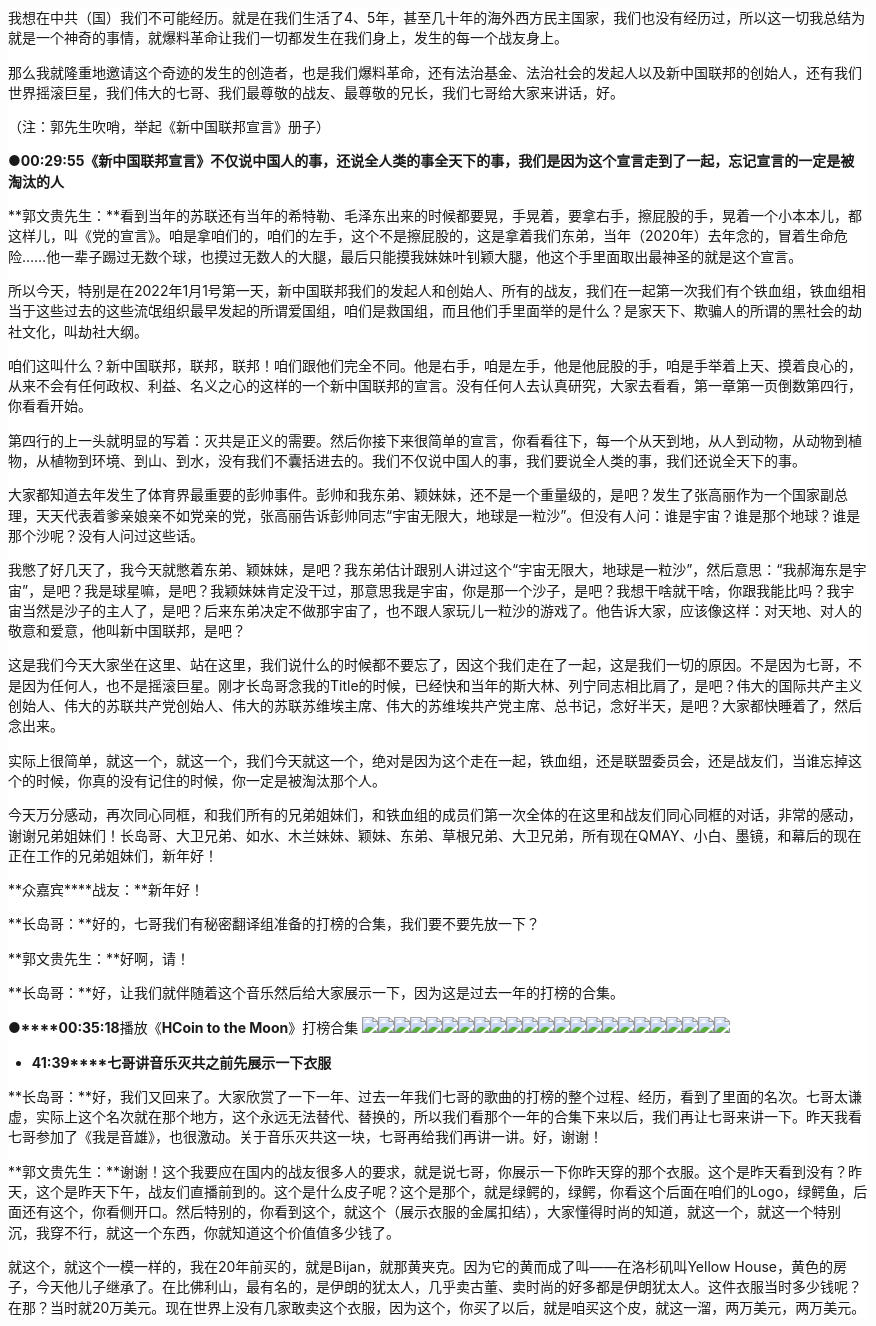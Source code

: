 我想在中共（国）我们不可能经历。就是在我们生活了4、5年，甚至几十年的海外西方民主国家，我们也没有经历过，所以这一切我总结为就是一个神奇的事情，就爆料革命让我们一切都发生在我们身上，发生的每一个战友身上。

那么我就隆重地邀请这个奇迹的发生的创造者，也是我们爆料革命，还有法治基金、法治社会的发起人以及新中国联邦的创始人，还有我们世界摇滚巨星，我们伟大的七哥、我们最尊敬的战友、最尊敬的兄长，我们七哥给大家来讲话，好。

（注：郭先生吹哨，举起《新中国联邦宣言》册子）

**●00:29:55《新中国联邦宣言》****不仅说中国人的事，****还****说全人类的事全天下的事****，我们是因为这个宣言走到了一起，忘记宣言的一定是被淘汰的人**

**郭文贵先生：**看到当年的苏联还有当年的希特勒、毛泽东出来的时候都要晃，手晃着，要拿右手，擦屁股的手，晃着一个小本本儿，都这样儿，叫《党的宣言》。咱是拿咱们的，咱们的左手，这个不是擦屁股的，这是拿着我们东弟，当年（2020年）去年念的，冒着生命危险……他一辈子踢过无数个球，也摸过无数人的大腿，最后只能摸我妹妹叶钊颖大腿，他这个手里面取出最神圣的就是这个宣言。

所以今天，特别是在2022年1月1号第一天，新中国联邦我们的发起人和创始人、所有的战友，我们在一起第一次我们有个铁血组，铁血组相当于这些过去的这些流氓组织最早发起的所谓爱国组，咱们是救国组，而且他们手里面举的是什么？是家天下、欺骗人的所谓的黑社会的劫社文化，叫劫社大纲。

咱们这叫什么？新中国联邦，联邦，联邦！咱们跟他们完全不同。他是右手，咱是左手，他是他屁股的手，咱是手举着上天、摸着良心的，从来不会有任何政权、利益、名义之心的这样的一个新中国联邦的宣言。没有任何人去认真研究，大家去看看，第一章第一页倒数第四行，你看看开始。

第四行的上一头就明显的写着：灭共是正义的需要。然后你接下来很简单的宣言，你看看往下，每一个从天到地，从人到动物，从动物到植物，从植物到环境、到山、到水，没有我们不囊括进去的。我们不仅说中国人的事，我们要说全人类的事，我们还说全天下的事。

大家都知道去年发生了体育界最重要的彭帅事件。彭帅和我东弟、颖妹妹，还不是一个重量级的，是吧？发生了张高丽作为一个国家副总理，天天代表着爹亲娘亲不如党亲的党，张高丽告诉彭帅同志“宇宙无限大，地球是一粒沙”。但没有人问：谁是宇宙？谁是那个地球？谁是那个沙呢？没有人问过这些话。

我憋了好几天了，我今天就憋着东弟、颖妹妹，是吧？我东弟估计跟别人讲过这个“宇宙无限大，地球是一粒沙”，然后意思：“我郝海东是宇宙”，是吧？我是球星嘛，是吧？我颖妹妹肯定没干过，那意思我是宇宙，你是那一个沙子，是吧？我想干啥就干啥，你跟我能比吗？我宇宙当然是沙子的主人了，是吧？后来东弟决定不做那宇宙了，也不跟人家玩儿一粒沙的游戏了。他告诉大家，应该像这样：对天地、对人的敬意和爱意，他叫新中国联邦，是吧？

这是我们今天大家坐在这里、站在这里，我们说什么的时候都不要忘了，因这个我们走在了一起，这是我们一切的原因。不是因为七哥，不是因为任何人，也不是摇滚巨星。刚才长岛哥念我的Title的时候，已经快和当年的斯大林、列宁同志相比肩了，是吧？伟大的国际共产主义创始人、伟大的苏联共产党创始人、伟大的苏联苏维埃主席、伟大的苏维埃共产党主席、总书记，念好半天，是吧？大家都快睡着了，然后念出来。

实际上很简单，就这一个，就这一个，我们今天就这一个，绝对是因为这个走在一起，铁血组，还是联盟委员会，还是战友们，当谁忘掉这个的时候，你真的没有记住的时候，你一定是被淘汰那个人。

今天万分感动，再次同心同框，和我们所有的兄弟姐妹们，和铁血组的成员们第一次全体的在这里和战友们同心同框的对话，非常的感动，谢谢兄弟姐妹们！长岛哥、大卫兄弟、如水、木兰妹妹、颖妹、东弟、草根兄弟、大卫兄弟，所有现在QMAY、小白、墨镜，和幕后的现在正在工作的兄弟姐妹们，新年好！

**众嘉宾****战友：**新年好！

**长岛哥：**好的，七哥我们有秘密翻译组准备的打榜的合集，我们要不要先放一下？

**郭文贵先生：**好啊，请！

**长岛哥：**好，让我们就伴随着这个音乐然后给大家展示一下，因为这是过去一年的打榜的合集。

**●****00:35:18**播放《**HCoin to the Moon**》打榜合集
![](https://assets.gnews.org/wp-content/uploads/2022/01/打榜01.jpg)![](https://assets.gnews.org/wp-content/uploads/2022/01/打榜02.jpg)![](https://assets.gnews.org/wp-content/uploads/2022/01/打榜03.jpg)![](https://assets.gnews.org/wp-content/uploads/2022/01/打榜04.jpg)![](https://assets.gnews.org/wp-content/uploads/2022/01/打榜05.jpg)![](https://assets.gnews.org/wp-content/uploads/2022/01/打榜06.jpg)![](https://assets.gnews.org/wp-content/uploads/2022/01/打榜07.jpg)![](https://assets.gnews.org/wp-content/uploads/2022/01/打榜08.jpg)![](https://assets.gnews.org/wp-content/uploads/2022/01/打榜09.jpg)![](https://assets.gnews.org/wp-content/uploads/2022/01/打榜10.jpg)![](https://assets.gnews.org/wp-content/uploads/2022/01/打榜11.jpg)![](https://assets.gnews.org/wp-content/uploads/2022/01/打榜12.jpg)![](https://assets.gnews.org/wp-content/uploads/2022/01/打榜13.jpg)![](https://assets.gnews.org/wp-content/uploads/2022/01/打榜14.jpg)![](https://assets.gnews.org/wp-content/uploads/2022/01/打榜15.jpg)![](https://assets.gnews.org/wp-content/uploads/2022/01/打榜16.jpg)![](https://assets.gnews.org/wp-content/uploads/2022/01/打榜17.jpg)![](https://assets.gnews.org/wp-content/uploads/2022/01/打榜18.jpg)![](https://assets.gnews.org/wp-content/uploads/2022/01/打榜19.jpg)![](https://assets.gnews.org/wp-content/uploads/2022/01/打榜20.jpg)![](https://assets.gnews.org/wp-content/uploads/2022/01/打榜21.jpg)![](https://assets.gnews.org/wp-content/uploads/2022/01/打榜22.jpg)![](https://assets.gnews.org/wp-content/uploads/2022/01/打榜23.jpg)
- **41:39****七哥讲音乐灭共之前先展示一下衣服**


**长岛哥：**好，我们又回来了。大家欣赏了一下一年、过去一年我们七哥的歌曲的打榜的整个过程、经历，看到了里面的名次。七哥太谦虚，实际上这个名次就在那个地方，这个永远无法替代、替换的，所以我们看那个一年的合集下来以后，我们再让七哥来讲一下。昨天我看七哥参加了《我是音雄》，也很激动。关于音乐灭共这一块，七哥再给我们再讲一讲。好，谢谢！

**郭文贵先生：**谢谢！这个我要应在国内的战友很多人的要求，就是说七哥，你展示一下你昨天穿的那个衣服。这个是昨天看到没有？昨天，这个是昨天下午，战友们直播前到的。这个是什么皮子呢？这个是那个，就是绿鳄的，绿鳄，你看这个后面在咱们的Logo，绿鳄鱼，后面还有这个，你看侧开口。然后特别的，你看到这个，就这个（展示衣服的金属扣结），大家懂得时尚的知道，就这一个，就这一个特别沉，我穿不行，就这一个东西，你就知道这个价值值多少钱了。

就这个，就这个一模一样的，我在20年前买的，就是Bijan，就那黄夹克。因为它的黄而成了叫——在洛杉矶叫Yellow House，黄色的房子，今天他儿子继承了。在比佛利山，最有名的，是伊朗的犹太人，几乎卖古董、卖时尚的好多都是伊朗犹太人。这件衣服当时多少钱呢？在那？当时就20万美元。现在世界上没有几家敢卖这个衣服，因为这个，你买了以后，就是咱买这个皮，就这一溜，两万美元，两万美元。
